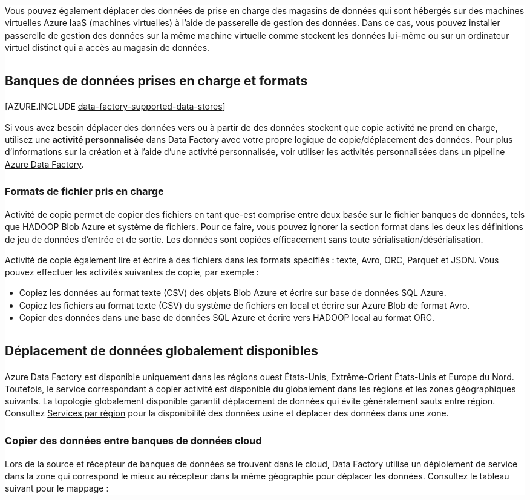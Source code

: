 Vous pouvez également déplacer des données de prise en charge des magasins de données qui sont hébergés sur des machines virtuelles Azure IaaS (machines virtuelles) à l’aide de passerelle de gestion des données. Dans ce cas, vous pouvez installer passerelle de gestion des données sur la même machine virtuelle comme stockent les données lui-même ou sur un ordinateur virtuel distinct qui a accès au magasin de données.

## <a name="supported-data-stores-and-formats"></a>Banques de données prises en charge et formats
[AZURE.INCLUDE [data-factory-supported-data-stores](../../includes/data-factory-supported-data-stores.md)]

Si vous avez besoin déplacer des données vers ou à partir de des données stockent que copie activité ne prend en charge, utilisez une **activité personnalisée** dans Data Factory avec votre propre logique de copie/déplacement des données. Pour plus d’informations sur la création et à l’aide d’une activité personnalisée, voir [utiliser les activités personnalisées dans un pipeline Azure Data Factory](data-factory-use-custom-activities.md).

### <a name="supported-file-formats"></a>Formats de fichier pris en charge
Activité de copie permet de copier des fichiers en tant que-est comprise entre deux basée sur le fichier banques de données, tels que HADOOP Blob Azure et système de fichiers. Pour ce faire, vous pouvez ignorer la [section format](data-factory-create-datasets.md) dans les deux les définitions de jeu de données d’entrée et de sortie. Les données sont copiées efficacement sans toute sérialisation/désérialisation.

Activité de copie également lire et écrire à des fichiers dans les formats spécifiés : texte, Avro, ORC, Parquet et JSON. Vous pouvez effectuer les activités suivantes de copie, par exemple :

-   Copiez les données au format texte (CSV) des objets Blob Azure et écrire sur base de données SQL Azure.
-   Copiez les fichiers au format texte (CSV) du système de fichiers en local et écrire sur Azure Blob de format Avro.
-   Copier des données dans une base de données SQL Azure et écrire vers HADOOP local au format ORC.



## <a name="global"></a>Déplacement de données globalement disponibles
Azure Data Factory est disponible uniquement dans les régions ouest États-Unis, Extrême-Orient États-Unis et Europe du Nord. Toutefois, le service correspondant à copier activité est disponible du globalement dans les régions et les zones géographiques suivants. La topologie globalement disponible garantit déplacement de données qui évite généralement sauts entre région. Consultez [Services par région](https://azure.microsoft.com/regions/#services) pour la disponibilité des données usine et déplacer des données dans une zone.

### <a name="copy-data-between-cloud-data-stores"></a>Copier des données entre banques de données cloud
Lors de la source et récepteur de banques de données se trouvent dans le cloud, Data Factory utilise un déploiement de service dans la zone qui correspond le mieux au récepteur dans la même géographie pour déplacer les données. Consultez le tableau suivant pour le mappage :
